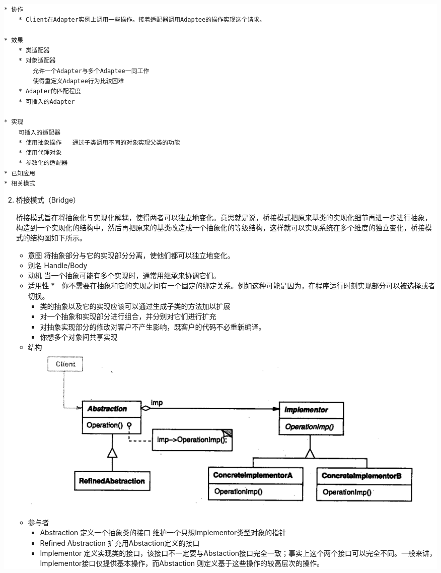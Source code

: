     * 协作
        * Client在Adapter实例上调用一些操作。接着适配器调用Adaptee的操作实现这个请求。

    * 效果
        * 类适配器
        * 对象适配器
            允许一个Adapter与多个Adaptee一同工作  
            使得重定义Adaptee行为比较困难 
        * Adapter的匹配程度
        * 可插入的Adapter

    * 实现
        可插入的适配器
        * 使用抽象操作   通过子类调用不同的对象实现父类的功能
        * 使用代理对象 
        * 参数化的适配器  
    * 已知应用
    * 相关模式

            

2. 桥接模式（Bridge）

    桥接模式旨在将抽象化与实现化解耦，使得两者可以独立地变化。意思就是说，桥接模式把原来基类的实现化细节再进一步进行抽象，构造到一个实现化的结构中，然后再把原来的基类改造成一个抽象化的等级结构，这样就可以实现系统在多个维度的独立变化，桥接模式的结构图如下所示。
    
    * 意图
        将抽象部分与它的实现部分分离，使他们都可以独立地变化。
    * 别名
        Handle/Body
    * 动机
        当一个抽象可能有多个实现时，通常用继承来协调它们。
    * 适用性
        *　你不需要在抽象和它的实现之间有一个固定的绑定关系。例如这种可能是因为，在程序运行时刻实现部分可以被选择或者切换。
        * 类的抽象以及它的实现应该可以通过生成子类的方法加以扩展
        * 对一个抽象和实现部分进行组合，并分别对它们进行扩充
        * 对抽象实现部分的修改对客户不产生影响，既客户的代码不必重新编译。
        * 你想多个对象间共享实现
    * 结构
        ![](Image/%E6%A1%A5%E6%8E%A5%E7%BB%93%E6%9E%84.PNG)
    * 参与者
        * Abstraction
        定义一个抽象类的接口
        维护一个只想Implementor类型对象的指针
        * Refined Abstraction
        扩充用Abstaction定义的接口
        * Implementor
        定义实现类的接口，该接口不一定要与Abstaction接口完全一致；事实上这个两个接口可以完全不同。一般来讲，Implementor接口仅提供基本操作，而Abstaction
        则定义基于这些操作的较高层次的操作。